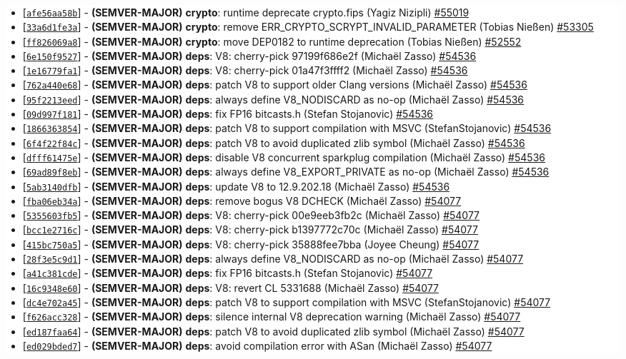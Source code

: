 - \[[`afe56aa58b`](https://github.com/nodejs/node/commit/afe56aa58b)] - **(SEMVER-MAJOR)** **crypto**: runtime deprecate crypto.fips (Yagiz Nizipli) [#55019](https://github.com/nodejs/node/pull/55019)
- \[[`33a6d1fe3a`](https://github.com/nodejs/node/commit/33a6d1fe3a)] - **(SEMVER-MAJOR)** **crypto**: remove ERR_CRYPTO_SCRYPT_INVALID_PARAMETER (Tobias Nießen) [#53305](https://github.com/nodejs/node/pull/53305)
- \[[`ff826069a8`](https://github.com/nodejs/node/commit/ff826069a8)] - **(SEMVER-MAJOR)** **crypto**: move DEP0182 to runtime deprecation (Tobias Nießen) [#52552](https://github.com/nodejs/node/pull/52552)
- \[[`6e150f9527`](https://github.com/nodejs/node/commit/6e150f9527)] - **(SEMVER-MAJOR)** **deps**: V8: cherry-pick 97199f686e2f (Michaël Zasso) [#54536](https://github.com/nodejs/node/pull/54536)
- \[[`1e16779fa1`](https://github.com/nodejs/node/commit/1e16779fa1)] - **(SEMVER-MAJOR)** **deps**: V8: cherry-pick 01a47f3ffff2 (Michaël Zasso) [#54536](https://github.com/nodejs/node/pull/54536)
- \[[`762a440e68`](https://github.com/nodejs/node/commit/762a440e68)] - **(SEMVER-MAJOR)** **deps**: patch V8 to support older Clang versions (Michaël Zasso) [#54536](https://github.com/nodejs/node/pull/54536)
- \[[`95f2213eed`](https://github.com/nodejs/node/commit/95f2213eed)] - **(SEMVER-MAJOR)** **deps**: always define V8_NODISCARD as no-op (Michaël Zasso) [#54536](https://github.com/nodejs/node/pull/54536)
- \[[`09d997f181`](https://github.com/nodejs/node/commit/09d997f181)] - **(SEMVER-MAJOR)** **deps**: fix FP16 bitcasts.h (Stefan Stojanovic) [#54536](https://github.com/nodejs/node/pull/54536)
- \[[`1866363854`](https://github.com/nodejs/node/commit/1866363854)] - **(SEMVER-MAJOR)** **deps**: patch V8 to support compilation with MSVC (StefanStojanovic) [#54536](https://github.com/nodejs/node/pull/54536)
- \[[`6f4f22f84c`](https://github.com/nodejs/node/commit/6f4f22f84c)] - **(SEMVER-MAJOR)** **deps**: patch V8 to avoid duplicated zlib symbol (Michaël Zasso) [#54536](https://github.com/nodejs/node/pull/54536)
- \[[`dfff61475e`](https://github.com/nodejs/node/commit/dfff61475e)] - **(SEMVER-MAJOR)** **deps**: disable V8 concurrent sparkplug compilation (Michaël Zasso) [#54536](https://github.com/nodejs/node/pull/54536)
- \[[`69ad89f8eb`](https://github.com/nodejs/node/commit/69ad89f8eb)] - **(SEMVER-MAJOR)** **deps**: always define V8_EXPORT_PRIVATE as no-op (Michaël Zasso) [#54536](https://github.com/nodejs/node/pull/54536)
- \[[`5ab3140dfb`](https://github.com/nodejs/node/commit/5ab3140dfb)] - **(SEMVER-MAJOR)** **deps**: update V8 to 12.9.202.18 (Michaël Zasso) [#54536](https://github.com/nodejs/node/pull/54536)
- \[[`fba06eb34a`](https://github.com/nodejs/node/commit/fba06eb34a)] - **(SEMVER-MAJOR)** **deps**: remove bogus V8 DCHECK (Michaël Zasso) [#54077](https://github.com/nodejs/node/pull/54077)
- \[[`5355603fb5`](https://github.com/nodejs/node/commit/5355603fb5)] - **(SEMVER-MAJOR)** **deps**: V8: cherry-pick 00e9eeb3fb2c (Michaël Zasso) [#54077](https://github.com/nodejs/node/pull/54077)
- \[[`bcc1e2716c`](https://github.com/nodejs/node/commit/bcc1e2716c)] - **(SEMVER-MAJOR)** **deps**: V8: cherry-pick b1397772c70c (Michaël Zasso) [#54077](https://github.com/nodejs/node/pull/54077)
- \[[`415bc750a5`](https://github.com/nodejs/node/commit/415bc750a5)] - **(SEMVER-MAJOR)** **deps**: V8: cherry-pick 35888fee7bba (Joyee Cheung) [#54077](https://github.com/nodejs/node/pull/54077)
- \[[`28f3e5c9d1`](https://github.com/nodejs/node/commit/28f3e5c9d1)] - **(SEMVER-MAJOR)** **deps**: always define V8_NODISCARD as no-op (Michaël Zasso) [#54077](https://github.com/nodejs/node/pull/54077)
- \[[`a41c381cde`](https://github.com/nodejs/node/commit/a41c381cde)] - **(SEMVER-MAJOR)** **deps**: fix FP16 bitcasts.h (Stefan Stojanovic) [#54077](https://github.com/nodejs/node/pull/54077)
- \[[`16c9348e60`](https://github.com/nodejs/node/commit/16c9348e60)] - **(SEMVER-MAJOR)** **deps**: V8: revert CL 5331688 (Michaël Zasso) [#54077](https://github.com/nodejs/node/pull/54077)
- \[[`dc4e702a45`](https://github.com/nodejs/node/commit/dc4e702a45)] - **(SEMVER-MAJOR)** **deps**: patch V8 to support compilation with MSVC (StefanStojanovic) [#54077](https://github.com/nodejs/node/pull/54077)
- \[[`f626acc328`](https://github.com/nodejs/node/commit/f626acc328)] - **(SEMVER-MAJOR)** **deps**: silence internal V8 deprecation warning (Michaël Zasso) [#54077](https://github.com/nodejs/node/pull/54077)
- \[[`ed187faa64`](https://github.com/nodejs/node/commit/ed187faa64)] - **(SEMVER-MAJOR)** **deps**: patch V8 to avoid duplicated zlib symbol (Michaël Zasso) [#54077](https://github.com/nodejs/node/pull/54077)
- \[[`ed029bded7`](https://github.com/nodejs/node/commit/ed029bded7)] - **(SEMVER-MAJOR)** **deps**: avoid compilation error with ASan (Michaël Zasso) [#54077](https://github.com/nodejs/node/pull/54077)